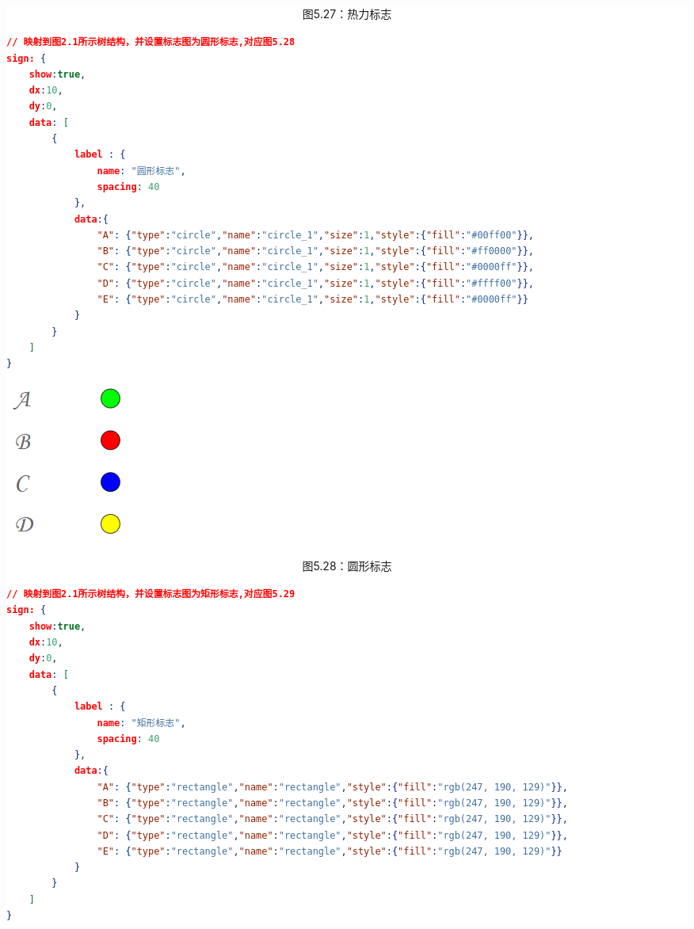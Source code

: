 <center>图5.27：热力标志</center>

```json
// 映射到图2.1所示树结构，并设置标志图为圆形标志,对应图5.28
sign: {
    show:true,
    dx:10,
    dy:0,
    data: [
        {
            label : { 
                name: "圆形标志",
                spacing: 40
            },
            data:{
                "A": {"type":"circle","name":"circle_1","size":1,"style":{"fill":"#00ff00"}},
                "B": {"type":"circle","name":"circle_1","size":1,"style":{"fill":"#ff0000"}},
                "C": {"type":"circle","name":"circle_1","size":1,"style":{"fill":"#0000ff"}},
                "D": {"type":"circle","name":"circle_1","size":1,"style":{"fill":"#ffff00"}},
                "E": {"type":"circle","name":"circle_1","size":1,"style":{"fill":"#0000ff"}}
            }
        }
    ]
}
```

![](../imgs/settings_simple_circle_as_example.png)

<center>图5.28：圆形标志</center>

```json
// 映射到图2.1所示树结构，并设置标志图为矩形标志,对应图5.29
sign: {
    show:true,
    dx:10,
    dy:0,
    data: [
        {
            label : {
                name: "矩形标志",
                spacing: 40
            },
            data:{
                "A": {"type":"rectangle","name":"rectangle","style":{"fill":"rgb(247, 190, 129)"}},
                "B": {"type":"rectangle","name":"rectangle","style":{"fill":"rgb(247, 190, 129)"}},
                "C": {"type":"rectangle","name":"rectangle","style":{"fill":"rgb(247, 190, 129)"}},
                "D": {"type":"rectangle","name":"rectangle","style":{"fill":"rgb(247, 190, 129)"}},
                "E": {"type":"rectangle","name":"rectangle","style":{"fill":"rgb(247, 190, 129)"}}
            }
        }
    ]
}
```
